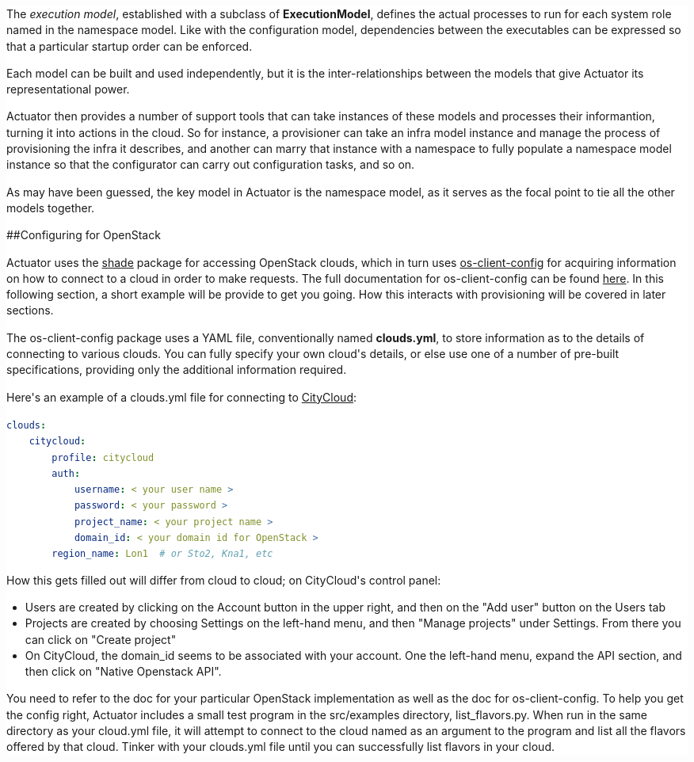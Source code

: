 The *execution model*, established with a subclass of **ExecutionModel**, defines the actual processes to run for each system role named in the namespace model. Like with the configuration model, dependencies between the executables can be expressed so that a particular startup order can be enforced.

Each model can be built and used independently, but it is the inter-relationships between the models that give Actuator its representational power.

Actuator then provides a number of support tools that can take instances of these models and processes their informantion, turning it into actions in the cloud. So for instance, a provisioner can take an infra model instance and manage the process of provisioning the infra it describes, and another can marry that instance with a namespace to fully populate a namespace model instance so that the configurator can carry out configuration tasks, and so on.

As may have been guessed, the key model in Actuator is the namespace model, as it serves as the focal point to tie all the other models together.

##<a name="os_config">Configuring for OpenStack</a>

Actuator uses the [shade](https://pypi.python.org/pypi/shade) package for accessing OpenStack clouds, which in turn uses [os-client-config](https://pypi.python.org/pypi/os-client-config) for acquiring information on how to connect to a cloud in order to make requests. The full documentation for os-client-config can be found [here](http://docs.openstack.org/developer/os-client-config/). In this following section, a short example will be provide to get you going. How this interacts with provisioning will be covered in later sections.

The os-client-config package uses a YAML file, conventionally named **clouds.yml**, to store information as to the details of connecting to various clouds. You can fully specify your own cloud's details, or else use one of a number of pre-built specifications, providing only the additional information required.

Here's an example of a clouds.yml file for connecting to [CityCloud](https://www.citycloud.com/):

```yml
clouds:
    citycloud:
        profile: citycloud
        auth:
            username: < your user name >
            password: < your password >
            project_name: < your project name >
            domain_id: < your domain id for OpenStack >
        region_name: Lon1  # or Sto2, Kna1, etc
```

How this gets filled out will differ from cloud to cloud; on CityCloud's control panel:

- Users are created by clicking on the Account button in the upper right, and then on the "Add user" button on the Users tab
- Projects are created by choosing Settings on the left-hand menu, and then "Manage projects" under Settings. From there you can click on "Create project"
- On CityCloud, the domain_id seems to be associated with your account. One the left-hand menu, expand the API section, and then click on "Native Openstack API".

You need to refer to the doc for your particular OpenStack implementation as well as the doc for os-client-config. To help you get the config right, Actuator includes a small test program in the src/examples directory, list_flavors.py. When run in the same directory as your cloud.yml file, it will attempt to connect to the cloud named as an argument to the program and list all the flavors offered by that cloud. Tinker with your clouds.yml file until you can successfully list flavors in your cloud.

